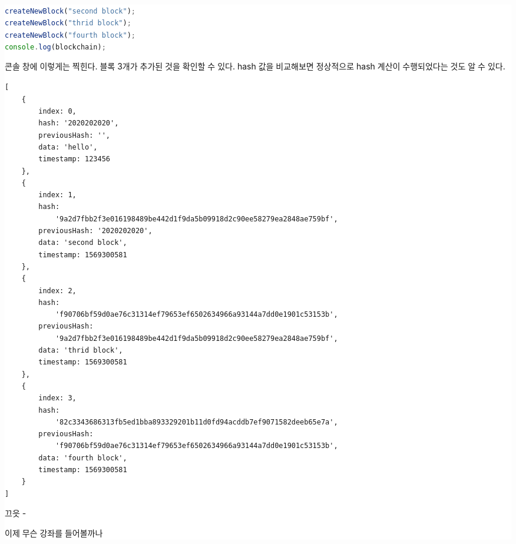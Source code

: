 ```javascript
createNewBlock("second block");
createNewBlock("thrid block");
createNewBlock("fourth block");
console.log(blockchain);
```

콘솔 창에 이렇게는 찍힌다. 블록 3개가 추가된 것을 확인할 수 있다. hash 값을 비교해보면 정상적으로 hash 계산이 수행되었다는 것도 알 수 있다.

```console
[
    {
        index: 0,
        hash: '2020202020',
        previousHash: '',
        data: 'hello',
        timestamp: 123456
    },
    {
        index: 1,
        hash:
            '9a2d7fbb2f3e016198489be442d1f9da5b09918d2c90ee58279ea2848ae759bf',
        previousHash: '2020202020',
        data: 'second block',
        timestamp: 1569300581
    },
    {
        index: 2,
        hash:
            'f90706bf59d0ae76c31314ef79653ef6502634966a93144a7dd0e1901c53153b',
        previousHash:
            '9a2d7fbb2f3e016198489be442d1f9da5b09918d2c90ee58279ea2848ae759bf',
        data: 'thrid block',
        timestamp: 1569300581
    },
    {
        index: 3,
        hash:
            '82c3343686313fb5ed1bba893329201b11d0fd94acddb7ef9071582deeb65e7a',
        previousHash:
            'f90706bf59d0ae76c31314ef79653ef6502634966a93144a7dd0e1901c53153b',
        data: 'fourth block',
        timestamp: 1569300581
    }
]
```

끄읏 -

이제 무슨 강좌를 들어볼까나

